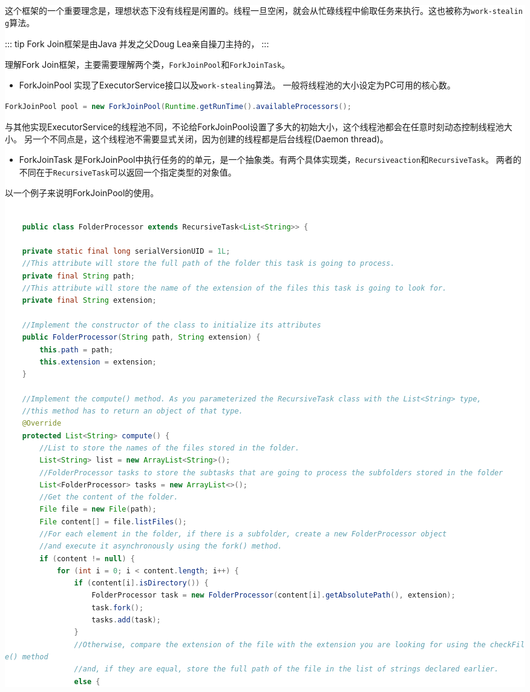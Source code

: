 这个框架的一个重要理念是，理想状态下没有线程是闲置的。线程一旦空闲，就会从忙碌线程中偷取任务来执行。这也被称为`work-stealing`算法。

::: tip
Fork Join框架是由Java 并发之父Doug Lea亲自操刀主持的，
:::

理解Fork Join框架，主要需要理解两个类，`ForkJoinPool`和`ForkJoinTask`。

- ForkJoinPool 实现了ExecutorService接口以及`work-stealing`算法。
一般将线程池的大小设定为PC可用的核心数。
```java 
ForkJoinPool pool = new ForkJoinPool(Runtime.getRunTime().availableProcessors();
```
与其他实现ExecutorService的线程池不同，不论给ForkJoinPool设置了多大的初始大小，这个线程池都会在任意时刻动态控制线程池大小。
另一个不同点是，这个线程池不需要显式关闭，因为创建的线程都是后台线程(Daemon thread)。

- ForkJoinTask 是ForkJoinPool中执行任务的的单元，是一个抽象类。有两个具体实现类，`Recursiveaction`和`RecursiveTask`。
两者的不同在于`RecursiveTask`可以返回一个指定类型的对象值。

以一个例子来说明ForkJoinPool的使用。

```java 

    public class FolderProcessor extends RecursiveTask<List<String>> {

    private static final long serialVersionUID = 1L;
    //This attribute will store the full path of the folder this task is going to process.
    private final String path;
    //This attribute will store the name of the extension of the files this task is going to look for.
    private final String extension;

    //Implement the constructor of the class to initialize its attributes
    public FolderProcessor(String path, String extension) {
        this.path = path;
        this.extension = extension;
    }

    //Implement the compute() method. As you parameterized the RecursiveTask class with the List<String> type,
    //this method has to return an object of that type.
    @Override
    protected List<String> compute() {
        //List to store the names of the files stored in the folder.
        List<String> list = new ArrayList<String>();
        //FolderProcessor tasks to store the subtasks that are going to process the subfolders stored in the folder
        List<FolderProcessor> tasks = new ArrayList<>();
        //Get the content of the folder.
        File file = new File(path);
        File content[] = file.listFiles();
        //For each element in the folder, if there is a subfolder, create a new FolderProcessor object
        //and execute it asynchronously using the fork() method.
        if (content != null) {
            for (int i = 0; i < content.length; i++) {
                if (content[i].isDirectory()) {
                    FolderProcessor task = new FolderProcessor(content[i].getAbsolutePath(), extension);
                    task.fork();
                    tasks.add(task);
                }
                //Otherwise, compare the extension of the file with the extension you are looking for using the checkFile() method
                //and, if they are equal, store the full path of the file in the list of strings declared earlier.
                else {
```